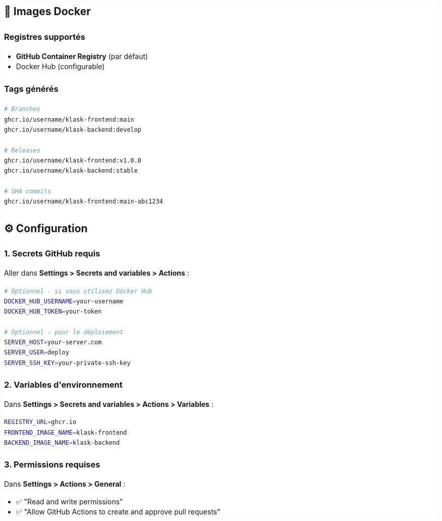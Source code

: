 ## 🐳 Images Docker

### Registres supportés
- **GitHub Container Registry** (par défaut)
- Docker Hub (configurable)

### Tags générés
```bash
# Branches
ghcr.io/username/klask-frontend:main
ghcr.io/username/klask-backend:develop

# Releases
ghcr.io/username/klask-frontend:v1.0.0
ghcr.io/username/klask-backend:stable

# SHA commits
ghcr.io/username/klask-frontend:main-abc1234
```

## ⚙️ Configuration

### 1. Secrets GitHub requis

Aller dans **Settings > Secrets and variables > Actions** :

```bash
# Optionnel - si vous utilisez Docker Hub
DOCKER_HUB_USERNAME=your-username
DOCKER_HUB_TOKEN=your-token

# Optionnel - pour le déploiement
SERVER_HOST=your-server.com
SERVER_USER=deploy
SERVER_SSH_KEY=your-private-ssh-key
```

### 2. Variables d'environnement

Dans **Settings > Secrets and variables > Actions > Variables** :

```bash
REGISTRY_URL=ghcr.io
FRONTEND_IMAGE_NAME=klask-frontend
BACKEND_IMAGE_NAME=klask-backend
```

### 3. Permissions requises

Dans **Settings > Actions > General** :
- ✅ "Read and write permissions"
- ✅ "Allow GitHub Actions to create and approve pull requests"
